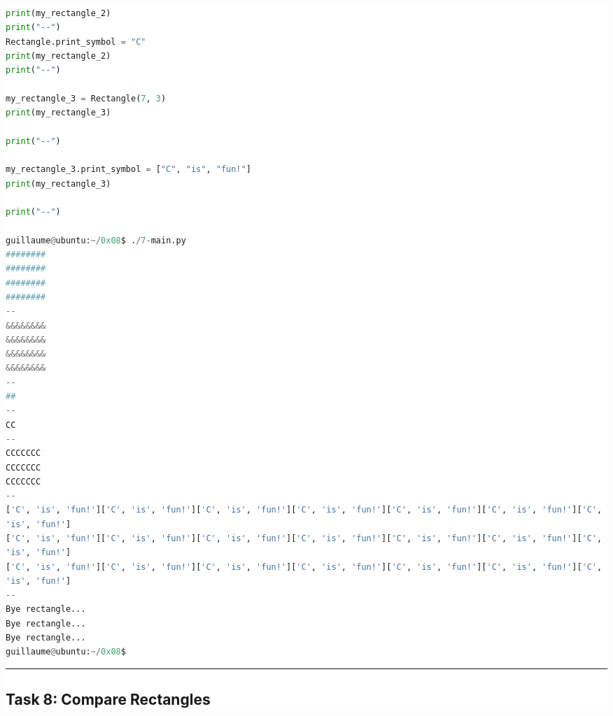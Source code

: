 ```python
print(my_rectangle_2)
print("--")
Rectangle.print_symbol = "C"
print(my_rectangle_2)
print("--")

my_rectangle_3 = Rectangle(7, 3)
print(my_rectangle_3)

print("--")

my_rectangle_3.print_symbol = ["C", "is", "fun!"]
print(my_rectangle_3)

print("--")

guillaume@ubuntu:~/0x08$ ./7-main.py
########
########
########
########
--
&&&&&&&&
&&&&&&&&
&&&&&&&&
&&&&&&&&
--
##
--
CC
--
CCCCCCC
CCCCCCC
CCCCCCC
--
['C', 'is', 'fun!']['C', 'is', 'fun!']['C', 'is', 'fun!']['C', 'is', 'fun!']['C', 'is', 'fun!']['C', 'is', 'fun!']['C', 'is', 'fun!']
['C', 'is', 'fun!']['C', 'is', 'fun!']['C', 'is', 'fun!']['C', 'is', 'fun!']['C', 'is', 'fun!']['C', 'is', 'fun!']['C', 'is', 'fun!']
['C', 'is', 'fun!']['C', 'is', 'fun!']['C', 'is', 'fun!']['C', 'is', 'fun!']['C', 'is', 'fun!']['C', 'is', 'fun!']['C', 'is', 'fun!']
--
Bye rectangle...
Bye rectangle...
Bye rectangle...
guillaume@ubuntu:~/0x08$
```

---
## Task 8: Compare Rectangles
